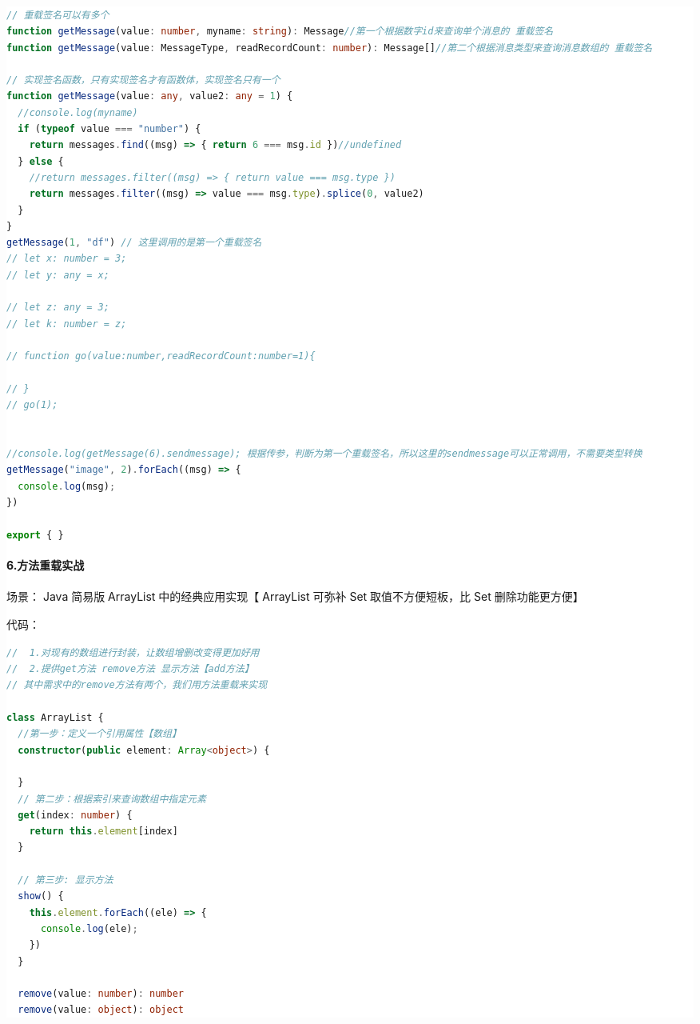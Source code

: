 ```typescript
// 重载签名可以有多个
function getMessage(value: number, myname: string): Message//第一个根据数字id来查询单个消息的 重载签名
function getMessage(value: MessageType, readRecordCount: number): Message[]//第二个根据消息类型来查询消息数组的 重载签名

// 实现签名函数，只有实现签名才有函数体，实现签名只有一个
function getMessage(value: any, value2: any = 1) {
  //console.log(myname)
  if (typeof value === "number") {
    return messages.find((msg) => { return 6 === msg.id })//undefined
  } else {
    //return messages.filter((msg) => { return value === msg.type })
    return messages.filter((msg) => value === msg.type).splice(0, value2)
  }
}
getMessage(1, "df") // 这里调用的是第一个重载签名
// let x: number = 3;
// let y: any = x;

// let z: any = 3;
// let k: number = z;

// function go(value:number,readRecordCount:number=1){

// }
// go(1);


//console.log(getMessage(6).sendmessage); 根据传参，判断为第一个重载签名，所以这里的sendmessage可以正常调用，不需要类型转换
getMessage("image", 2).forEach((msg) => {
  console.log(msg);
})

export { }
```

#### 6.方法重载实战

场景： Java 简易版 ArrayList 中的经典应用实现【 ArrayList 可弥补 Set 取值不方便短板，比 Set 删除功能更方便】

代码：

```typescript
//  1.对现有的数组进行封装，让数组增删改变得更加好用
//  2.提供get方法 remove方法 显示方法【add方法】
// 其中需求中的remove方法有两个，我们用方法重载来实现

class ArrayList {
  //第一步：定义一个引用属性【数组】
  constructor(public element: Array<object>) {

  }
  // 第二步：根据索引来查询数组中指定元素
  get(index: number) {
    return this.element[index]
  }

  // 第三步: 显示方法
  show() {
    this.element.forEach((ele) => {
      console.log(ele);
    })
  }

  remove(value: number): number
  remove(value: object): object
```